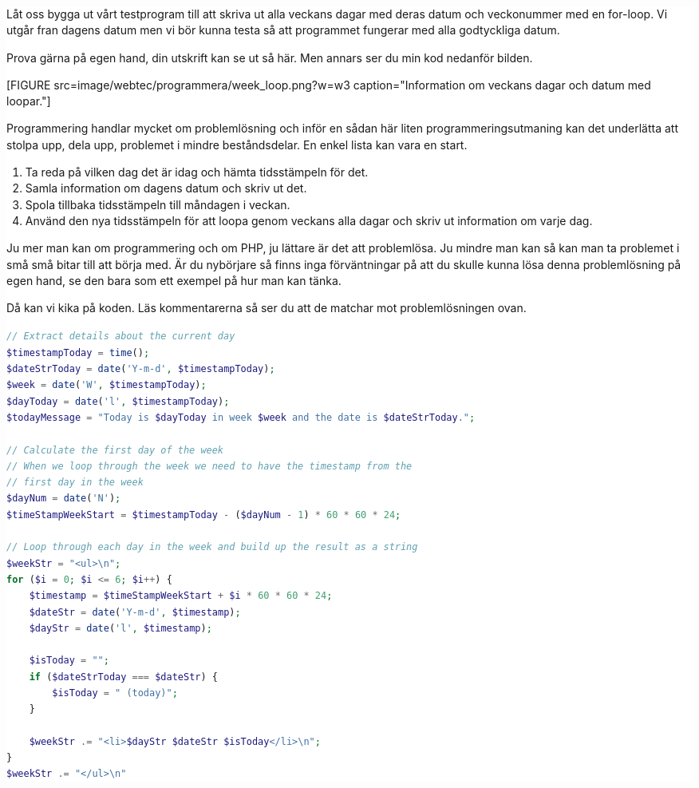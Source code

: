 Låt oss bygga ut vårt testprogram till att skriva ut alla veckans dagar med deras datum och veckonummer med en for-loop. Vi utgår fran dagens datum men vi bör kunna testa så att programmet fungerar med alla godtyckliga datum.

Prova gärna på egen hand, din utskrift kan se ut så här. Men annars ser du min kod nedanför bilden.

[FIGURE src=image/webtec/programmera/week_loop.png?w=w3 caption="Information om veckans dagar och datum med loopar."]

Programmering handlar mycket om problemlösning och inför en sådan här liten programmeringsutmaning kan det underlätta att stolpa upp, dela upp, problemet i mindre beståndsdelar. En enkel lista kan vara en start.

1. Ta reda på vilken dag det är idag och hämta tidsstämpeln för det.
1. Samla information om dagens datum och skriv ut det.
1. Spola tillbaka tidsstämpeln till måndagen i veckan.
1. Använd den nya tidsstämpeln för att loopa genom veckans alla dagar och skriv ut information om varje dag.

Ju mer man kan om programmering och om PHP, ju lättare är det att problemlösa. Ju mindre man kan så kan man ta problemet i små små bitar till att börja med. Är du nybörjare så finns inga förväntningar på att du skulle kunna lösa denna problemlösning på egen hand, se den bara som ett exempel på hur man kan tänka.

Då kan vi kika på koden. Läs kommentarerna så ser du att de matchar mot problemlösningen ovan.

```php
// Extract details about the current day
$timestampToday = time();
$dateStrToday = date('Y-m-d', $timestampToday);
$week = date('W', $timestampToday);
$dayToday = date('l', $timestampToday);
$todayMessage = "Today is $dayToday in week $week and the date is $dateStrToday.";

// Calculate the first day of the week
// When we loop through the week we need to have the timestamp from the
// first day in the week
$dayNum = date('N');
$timeStampWeekStart = $timestampToday - ($dayNum - 1) * 60 * 60 * 24;

// Loop through each day in the week and build up the result as a string
$weekStr = "<ul>\n";
for ($i = 0; $i <= 6; $i++) {
    $timestamp = $timeStampWeekStart + $i * 60 * 60 * 24;
    $dateStr = date('Y-m-d', $timestamp);
    $dayStr = date('l', $timestamp);

    $isToday = "";
    if ($dateStrToday === $dateStr) {
        $isToday = " (today)";
    }

    $weekStr .= "<li>$dayStr $dateStr $isToday</li>\n";
}
$weekStr .= "</ul>\n"
```
